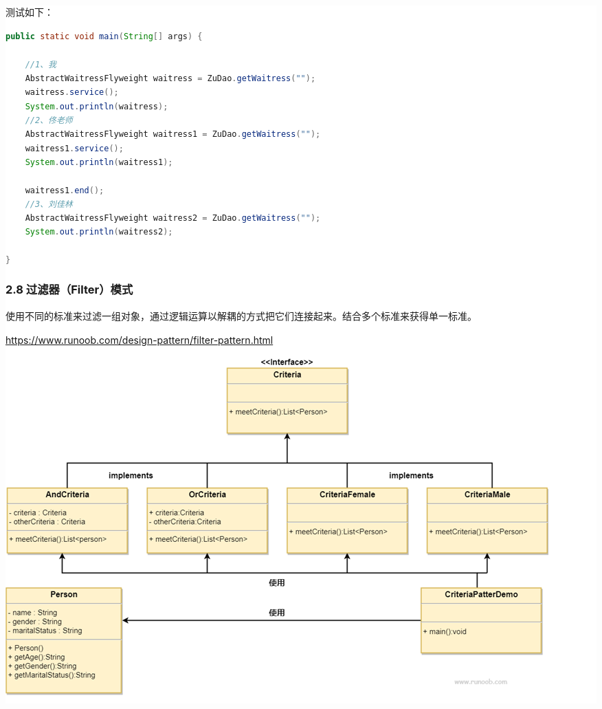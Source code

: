测试如下：

```java
public static void main(String[] args) {

    //1、我
    AbstractWaitressFlyweight waitress = ZuDao.getWaitress("");
    waitress.service();
    System.out.println(waitress);
    //2、佟老师
    AbstractWaitressFlyweight waitress1 = ZuDao.getWaitress("");
    waitress1.service();
    System.out.println(waitress1);

    waitress1.end();
    //3、刘佳林
    AbstractWaitressFlyweight waitress2 = ZuDao.getWaitress("");
    System.out.println(waitress2);

}
```

### 2.8 过滤器（Filter）模式

使用不同的标准来过滤一组对象，通过逻辑运算以解耦的方式把它们连接起来。结合多个标准来获得单一标准。

https://www.runoob.com/design-pattern/filter-pattern.html

![image-20211221122333684](IMG/image-20211221122333684.png)
